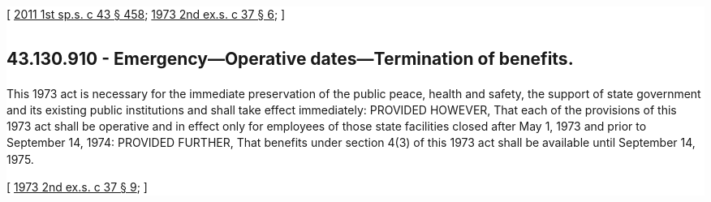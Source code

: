\[ [2011 1st sp.s. c 43 § 458](https://lawfilesext.leg.wa.gov/biennium/2011-12/Pdf/Bills/Session%20Laws/Senate/5931-S.SL.pdf?cite=2011%201st%20sp.s.%20c%2043%20§%20458); [1973 2nd ex.s. c 37 § 6](https://leg.wa.gov/CodeReviser/documents/sessionlaw/1973ex2c37.pdf?cite=1973%202nd%20ex.s.%20c%2037%20§%206); \]

## 43.130.910 - Emergency—Operative dates—Termination of benefits.
This 1973 act is necessary for the immediate preservation of the public peace, health and safety, the support of state government and its existing public institutions and shall take effect immediately: PROVIDED HOWEVER, That each of the provisions of this 1973 act shall be operative and in effect only for employees of those state facilities closed after May 1, 1973 and prior to September 14, 1974: PROVIDED FURTHER, That benefits under section 4(3) of this 1973 act shall be available until September 14, 1975.

\[ [1973 2nd ex.s. c 37 § 9](https://leg.wa.gov/CodeReviser/documents/sessionlaw/1973ex2c37.pdf?cite=1973%202nd%20ex.s.%20c%2037%20§%209); \]

